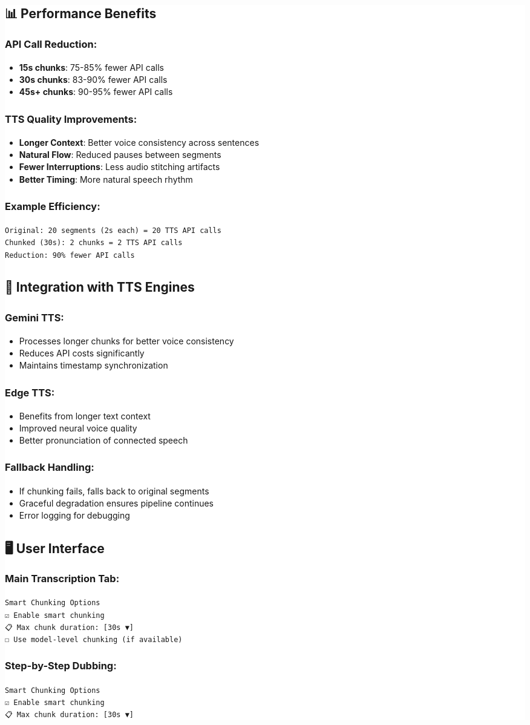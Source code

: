 ## 📊 Performance Benefits

### API Call Reduction:
- **15s chunks**: 75-85% fewer API calls
- **30s chunks**: 83-90% fewer API calls  
- **45s+ chunks**: 90-95% fewer API calls

### TTS Quality Improvements:
- **Longer Context**: Better voice consistency across sentences
- **Natural Flow**: Reduced pauses between segments
- **Fewer Interruptions**: Less audio stitching artifacts
- **Better Timing**: More natural speech rhythm

### Example Efficiency:
```
Original: 20 segments (2s each) = 20 TTS API calls
Chunked (30s): 2 chunks = 2 TTS API calls
Reduction: 90% fewer API calls
```

## 🎤 Integration with TTS Engines

### Gemini TTS:
- Processes longer chunks for better voice consistency
- Reduces API costs significantly
- Maintains timestamp synchronization

### Edge TTS:
- Benefits from longer text context
- Improved neural voice quality
- Better pronunciation of connected speech

### Fallback Handling:
- If chunking fails, falls back to original segments
- Graceful degradation ensures pipeline continues
- Error logging for debugging

## 🖥️ User Interface

### Main Transcription Tab:
```
Smart Chunking Options
☑️ Enable smart chunking
📋 Max chunk duration: [30s ▼]
☐ Use model-level chunking (if available)
```

### Step-by-Step Dubbing:
```
Smart Chunking Options
☑️ Enable smart chunking
📋 Max chunk duration: [30s ▼]
```
